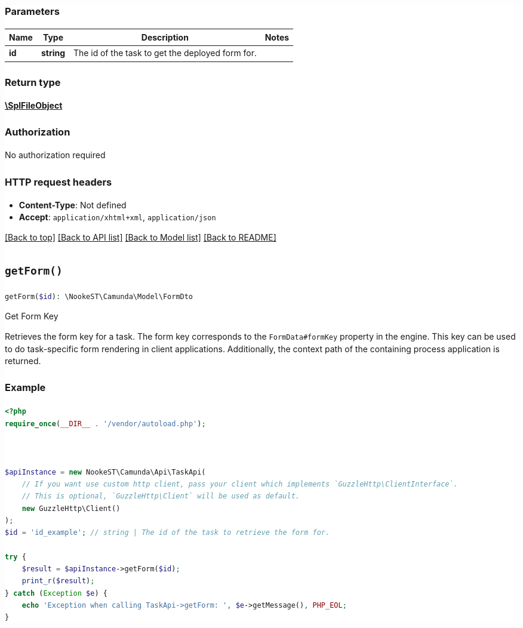 ### Parameters

Name | Type | Description  | Notes
------------- | ------------- | ------------- | -------------
 **id** | **string**| The id of the task to get the deployed form for. |

### Return type

[**\SplFileObject**](../Model/\SplFileObject.md)

### Authorization

No authorization required

### HTTP request headers

- **Content-Type**: Not defined
- **Accept**: `application/xhtml+xml`, `application/json`

[[Back to top]](#) [[Back to API list]](../../README.md#endpoints)
[[Back to Model list]](../../README.md#models)
[[Back to README]](../../README.md)

## `getForm()`

```php
getForm($id): \NookeST\Camunda\Model\FormDto
```

Get Form Key

Retrieves the form key for a task. The form key corresponds to the `FormData#formKey` property in the engine. This key can be used to do task-specific form rendering in client applications. Additionally, the context path of the containing process application is returned.

### Example

```php
<?php
require_once(__DIR__ . '/vendor/autoload.php');



$apiInstance = new NookeST\Camunda\Api\TaskApi(
    // If you want use custom http client, pass your client which implements `GuzzleHttp\ClientInterface`.
    // This is optional, `GuzzleHttp\Client` will be used as default.
    new GuzzleHttp\Client()
);
$id = 'id_example'; // string | The id of the task to retrieve the form for.

try {
    $result = $apiInstance->getForm($id);
    print_r($result);
} catch (Exception $e) {
    echo 'Exception when calling TaskApi->getForm: ', $e->getMessage(), PHP_EOL;
}
```
